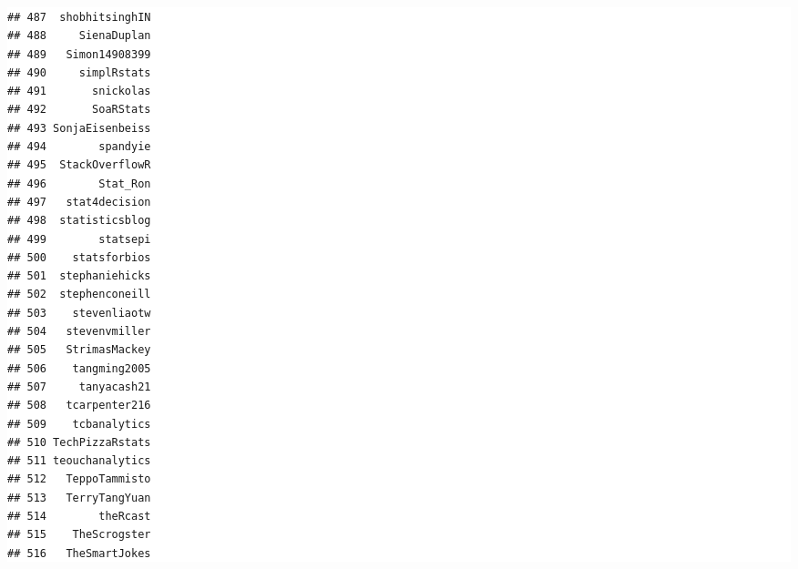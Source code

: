     ## 487  shobhitsinghIN
    ## 488     SienaDuplan
    ## 489   Simon14908399
    ## 490     simplRstats
    ## 491       snickolas
    ## 492       SoaRStats
    ## 493 SonjaEisenbeiss
    ## 494        spandyie
    ## 495  StackOverflowR
    ## 496        Stat_Ron
    ## 497   stat4decision
    ## 498  statisticsblog
    ## 499        statsepi
    ## 500    statsforbios
    ## 501  stephaniehicks
    ## 502  stephenconeill
    ## 503    stevenliaotw
    ## 504   stevenvmiller
    ## 505   StrimasMackey
    ## 506    tangming2005
    ## 507     tanyacash21
    ## 508   tcarpenter216
    ## 509    tcbanalytics
    ## 510 TechPizzaRstats
    ## 511 teouchanalytics
    ## 512   TeppoTammisto
    ## 513   TerryTangYuan
    ## 514        theRcast
    ## 515    TheScrogster
    ## 516   TheSmartJokes